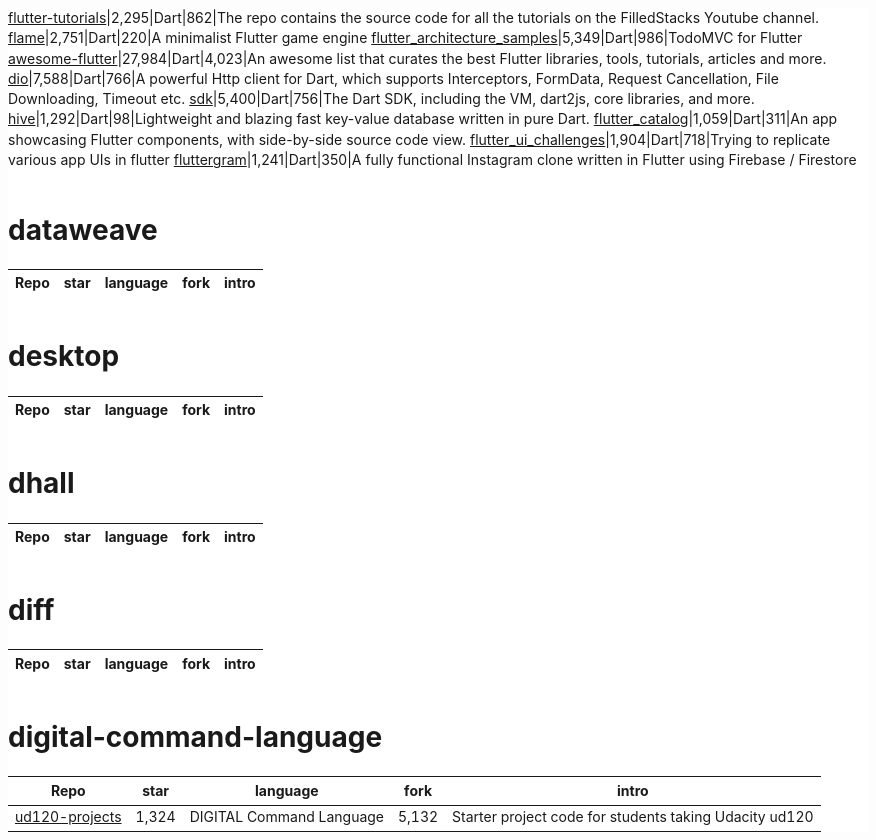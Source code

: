[flutter-tutorials](https://github.com/FilledStacks/flutter-tutorials)|2,295|Dart|862|The repo contains the source code for all the tutorials on the FilledStacks Youtube channel.
[flame](https://github.com/flame-engine/flame)|2,751|Dart|220|A minimalist Flutter game engine
[flutter_architecture_samples](https://github.com/brianegan/flutter_architecture_samples)|5,349|Dart|986|TodoMVC for Flutter
[awesome-flutter](https://github.com/Solido/awesome-flutter)|27,984|Dart|4,023|An awesome list that curates the best Flutter libraries, tools, tutorials, articles and more.
[dio](https://github.com/flutterchina/dio)|7,588|Dart|766|A powerful Http client for Dart, which supports Interceptors, FormData, Request Cancellation, File Downloading, Timeout etc.
[sdk](https://github.com/dart-lang/sdk)|5,400|Dart|756|The Dart SDK, including the VM, dart2js, core libraries, and more.
[hive](https://github.com/hivedb/hive)|1,292|Dart|98|Lightweight and blazing fast key-value database written in pure Dart.
[flutter_catalog](https://github.com/X-Wei/flutter_catalog)|1,059|Dart|311|An app showcasing Flutter components, with side-by-side source code view.
[flutter_ui_challenges](https://github.com/lohanidamodar/flutter_ui_challenges)|1,904|Dart|718|Trying to replicate various app UIs in flutter
[fluttergram](https://github.com/mdanics/fluttergram)|1,241|Dart|350|A fully functional Instagram clone written in Flutter using Firebase / Firestore


# dataweave

Repo|star|language|fork|intro
-|-|-|-|-



# desktop

Repo|star|language|fork|intro
-|-|-|-|-



# dhall

Repo|star|language|fork|intro
-|-|-|-|-



# diff

Repo|star|language|fork|intro
-|-|-|-|-



# digital-command-language

Repo|star|language|fork|intro
-|-|-|-|-
[ud120-projects](https://github.com/udacity/ud120-projects)|1,324|DIGITAL Command Language|5,132|Starter project code for students taking Udacity ud120
